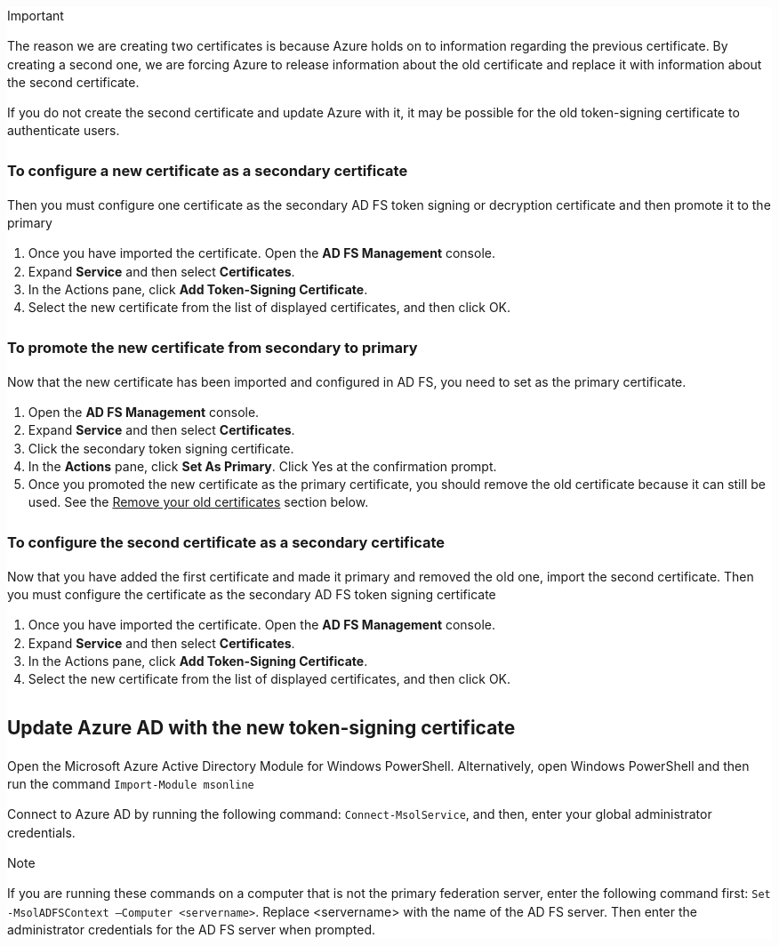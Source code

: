 >[!IMPORTANT]
>The reason we are creating two certificates is because Azure holds on to information regarding the previous certificate.  By creating a second one, we are forcing Azure to release information about the old certificate and replace it with information about the second certificate.
>
>If you do not create the second certificate and update Azure with it, it may be possible for the  old token-signing certificate to authenticate users.

### To configure a new certificate as a secondary certificate
Then you must configure one certificate as the secondary AD FS token signing or decryption certificate and then promote it to the primary

1. Once you have imported the certificate. Open the **AD FS Management** console.
2. Expand **Service** and then select **Certificates**.
3. In the Actions pane, click **Add Token-Signing Certificate**.
4. Select the new certificate from the list of displayed certificates, and then click OK.

### To promote the new certificate from secondary to primary
Now that the new certificate has been imported and configured in AD FS, you need to set as the primary certificate.
1. Open the **AD FS Management** console.
2. Expand **Service** and then select **Certificates**.
3. Click the secondary token signing certificate.
4. In the **Actions** pane, click **Set As Primary**. Click Yes at the confirmation prompt.
5. Once you promoted the new certificate as the primary certificate, you should remove the old certificate because it can still be used. See the [Remove your old certificates](#remove-your-old-certificates) section below.  

### To configure the second certificate as a secondary certificate
Now that you have added the first certificate and made it primary and removed the old one, import the second certificate.  Then you must configure the certificate as the secondary AD FS token signing certificate

1. Once you have imported the certificate. Open the **AD FS Management** console.
2. Expand **Service** and then select **Certificates**.
3. In the Actions pane, click **Add Token-Signing Certificate**.
4. Select the new certificate from the list of displayed certificates, and then click OK.

## Update Azure AD with the new token-signing certificate
Open the Microsoft Azure Active Directory Module for Windows PowerShell. Alternatively, open Windows PowerShell and then run the command `Import-Module msonline`

Connect to Azure AD by running the following command: `Connect-MsolService`, and then, enter your global administrator credentials.

>[!Note]
> If you are running these commands on a computer that is not the primary federation server, enter the following command first: `Set-MsolADFSContext –Computer <servername>`. Replace \<servername\> with the name of the AD FS server. Then enter the administrator credentials for the AD FS server when prompted.
